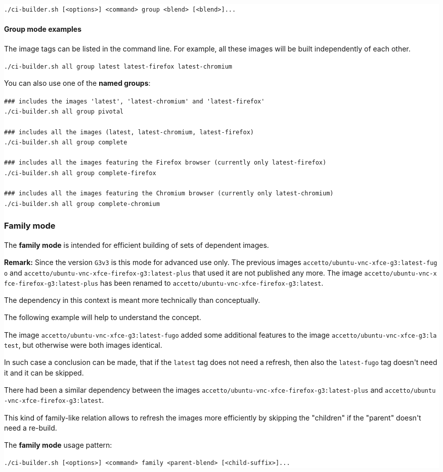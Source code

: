 ```shell
./ci-builder.sh [<options>] <command> group <blend> [<blend>]...
```

#### Group mode examples

The image tags can be listed in the command line.
For example, all these images will be built independently of each other.

```shell
./ci-builder.sh all group latest latest-firefox latest-chromium
```

You can also use one of the **named groups**:

```shell
### includes the images 'latest', 'latest-chromium' and 'latest-firefox'
./ci-builder.sh all group pivotal

### includes all the images (latest, latest-chromium, latest-firefox)
./ci-builder.sh all group complete

### includes all the images featuring the Firefox browser (currently only latest-firefox)
./ci-builder.sh all group complete-firefox

### includes all the images featuring the Chromium browser (currently only latest-chromium)
./ci-builder.sh all group complete-chromium
```

### Family mode

The **family mode** is intended for efficient building of sets of dependent images.

**Remark:** Since the version `G3v3` is this mode for advanced use only.
The previous images `accetto/ubuntu-vnc-xfce-g3:latest-fugo` and `accetto/ubuntu-vnc-xfce-firefox-g3:latest-plus` that used it are not published any more.
The image `accetto/ubuntu-vnc-xfce-firefox-g3:latest-plus` has been renamed to `accetto/ubuntu-vnc-xfce-firefox-g3:latest`.

The dependency in this context is meant more technically than conceptually.

The following example will help to understand the concept.

The image `accetto/ubuntu-vnc-xfce-g3:latest-fugo` added some additional features to the image `accetto/ubuntu-vnc-xfce-g3:latest`, but otherwise were both images identical.

In such case a conclusion can be made, that if the `latest` tag does not need a refresh, then also the `latest-fugo` tag doesn't need it and it can be skipped.

There had been a similar dependency between the images `accetto/ubuntu-vnc-xfce-firefox-g3:latest-plus` and `accetto/ubuntu-vnc-xfce-firefox-g3:latest`.

This kind of family-like relation allows to refresh the images more efficiently by skipping the "children" if the "parent" doesn't need a re-build.

The **family mode** usage pattern:

```shell
./ci-builder.sh [<options>] <command> family <parent-blend> [<child-suffix>]...
```


[readme-builder]: https://github.com/accetto/ubuntu-vnc-xfce-g3/blob/master/readme-builder.md
